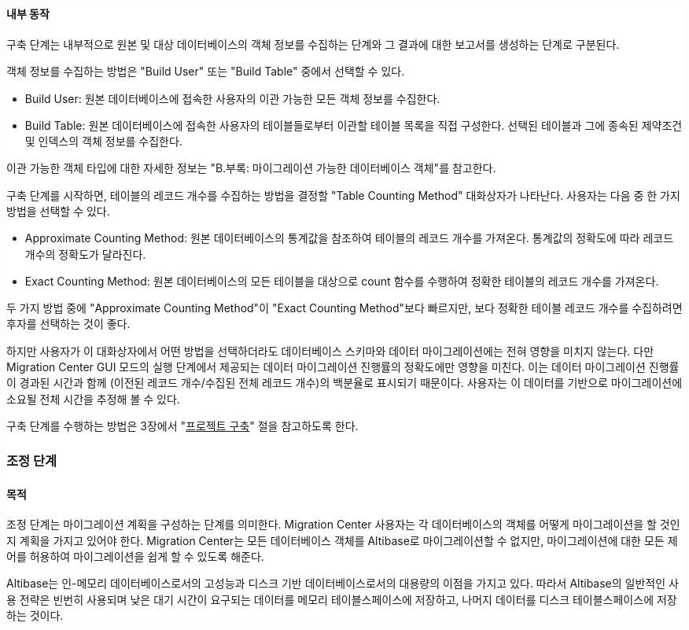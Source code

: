 #### 내부 동작

구축 단계는 내부적으로 원본 및 대상 데이터베이스의 객체 정보를 수집하는 단계와
그 결과에 대한 보고서를 생성하는 단계로 구분된다.

객체 정보를 수집하는 방법은 "Build User" 또는 "Build Table" 중에서 선택할 수
있다.

-   Build User: 원본 데이터베이스에 접속한 사용자의 이관 가능한 모든 객체 정보를
    수집한다.

-   Build Table: 원본 데이터베이스에 접속한 사용자의 테이블들로부터 이관할
    테이블 목록을 직접 구성한다. 선택된 테이블과 그에 종속된 제약조건 및
    인덱스의 객체 정보를 수집한다.

이관 가능한 객체 타입에 대한 자세한 정보는 "B.부록: 마이그레이션 가능한
데이터베이스 객체"를 참고한다.

구축 단계를 시작하면, 테이블의 레코드 개수를 수집하는 방법을 결정할 "Table
Counting Method" 대화상자가 나타난다. 사용자는 다음 중 한 가지 방법을 선택할 수
있다.

-   Approximate Counting Method: 원본 데이터베이스의 통계값을 참조하여 테이블의
    레코드 개수를 가져온다. 통계값의 정확도에 따라 레코드 개수의 정확도가
    달라진다.

-   Exact Counting Method: 원본 데이터베이스의 모든 테이블을 대상으로 count
    함수를 수행하여 정확한 테이블의 레코드 개수를 가져온다.

두 가지 방법 중에 "Approximate Counting Method"이 "Exact Counting Method"보다
빠르지만, 보다 정확한 테이블 레코드 개수를 수집하려면 후자를 선택하는 것이 좋다.

하지만 사용자가 이 대화상자에서 어떤 방법을 선택하더라도 데이터베이스 스키마와
데이터 마이그레이션에는 전혀 영향을 미치지 않는다. 다만 Migration Center GUI
모드의 실행 단계에서 제공되는 데이터 마이그레이션 진행률의 정확도에만 영향을
미친다. 이는 데이터 마이그레이션 진행률이 경과된 시간과 함께 (이전된 레코드
개수/수집된 전체 레코드 개수)의 백분율로 표시되기 때문이다. 사용자는 이 데이터를
기반으로 마이그레이션에 소요될 전체 시간을 추정해 볼 수 있다.

구축 단계를 수행하는 방법은 3장에서 "[프로젝트 구축](#프로젝트-구축)" 절을 참고하도록 한다.



### 조정 단계

#### 목적

조정 단계는 마이그레이션 계획을 구성하는 단계를 의미한다. Migration Center
사용자는 각 데이터베이스의 객체를 어떻게 마이그레이션을 할 것인지 계획을 가지고
있어야 한다. Migration Center는 모든 데이터베이스 객체를 Altibase로
마이그레이션할 수 없지만, 마이그레이션에 대한 모든 제어를 허용하여
마이그레이션을 쉽게 할 수 있도록 해준다.

Altibase는 인-메모리 데이터베이스로서의 고성능과 디스크 기반 데이터베이스로서의
대용량의 이점을 가지고 있다. 따라서 Altibase의 일반적인 사용 전략은 빈번히
사용되며 낮은 대기 시간이 요구되는 데이터를 메모리 테이블스페이스에 저장하고,
나머지 데이터를 디스크 테이블스페이스에 저장하는 것이다.
